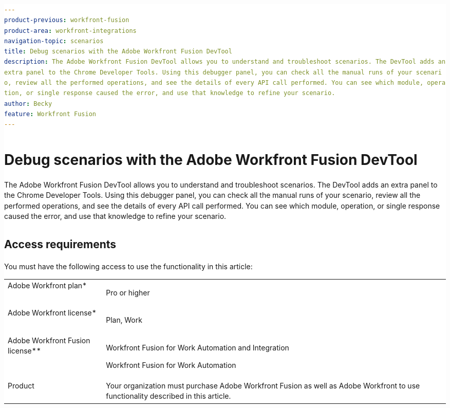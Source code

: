 ```yaml
---
product-previous: workfront-fusion
product-area: workfront-integrations
navigation-topic: scenarios
title: Debug scenarios with the Adobe Workfront Fusion DevTool
description: The Adobe Workfront Fusion DevTool allows you to understand and troubleshoot scenarios. The DevTool adds an extra panel to the Chrome Developer Tools. Using this debugger panel, you can check all the manual runs of your scenario, review all the performed operations, and see the details of every API call performed. You can see which module, operation, or single response caused the error, and use that knowledge to refine your scenario.
author: Becky
feature: Workfront Fusion
---
```


# Debug scenarios with the Adobe Workfront Fusion DevTool

The Adobe Workfront Fusion DevTool allows you to understand and troubleshoot scenarios. The DevTool adds an extra panel to the Chrome Developer Tools. Using this debugger panel, you can check all the manual runs of your scenario, review all the performed operations, and see the details of every API call performed. You can see which module, operation, or single response caused the error, and use that knowledge to refine your scenario.

## Access requirements

You must have the following access to use the functionality in this article:

<table style="table-layout:auto"> 
 <col> 
 <col> 
 <tbody> 
  <tr> 
   <td role="rowheader">Adobe Workfront plan*</td> 
   <td> <p>Pro or higher</p> </td> 
  </tr> 
  <tr data-mc-conditions=""> 
   <td role="rowheader">Adobe Workfront license*</td> 
   <td> <p>Plan, Work</p> </td> 
  </tr> 
  <tr> 
   <td role="rowheader">Adobe Workfront Fusion license**</td> 
  <td> <p>Workfront Fusion for Work Automation and Integration </p><p>Workfront Fusion for Work Automation </p>  </td>    </tr> 
  </tr> 
  <tr> 
   <td role="rowheader">Product</td> 
   <td>Your organization must purchase Adobe Workfront Fusion as well as Adobe Workfront to use functionality described in this article.</td> 
  </tr> 
 </tbody> 
</table>
